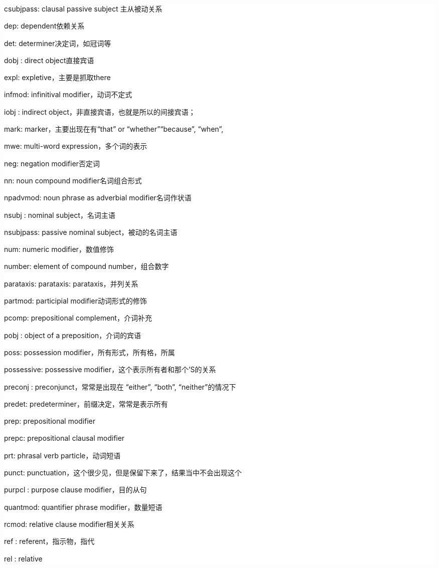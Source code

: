 csubjpass: clausal passive subject 主从被动关系

dep: dependent依赖关系

det: determiner决定词，如冠词等

dobj : direct object直接宾语

expl: expletive，主要是抓取there

infmod: infinitival modifier，动词不定式

iobj : indirect object，非直接宾语，也就是所以的间接宾语；

mark: marker，主要出现在有“that” or “whether”“because”, “when”,

mwe: multi-word expression，多个词的表示

neg: negation modifier否定词

nn: noun compound modifier名词组合形式

npadvmod: noun phrase as adverbial modifier名词作状语

nsubj : nominal subject，名词主语

nsubjpass: passive nominal subject，被动的名词主语

num: numeric modifier，数值修饰

number: element of compound number，组合数字

parataxis: parataxis: parataxis，并列关系

partmod: participial modifier动词形式的修饰

pcomp: prepositional complement，介词补充

pobj : object of a preposition，介词的宾语

poss: possession modifier，所有形式，所有格，所属

possessive: possessive modifier，这个表示所有者和那个’S的关系

preconj : preconjunct，常常是出现在 “either”, “both”, “neither”的情况下

predet: predeterminer，前缀决定，常常是表示所有

prep: prepositional modifier

prepc: prepositional clausal modifier

prt: phrasal verb particle，动词短语

punct: punctuation，这个很少见，但是保留下来了，结果当中不会出现这个

purpcl : purpose clause modifier，目的从句

quantmod: quantifier phrase modifier，数量短语

rcmod: relative clause modifier相关关系

ref : referent，指示物，指代

rel : relative
